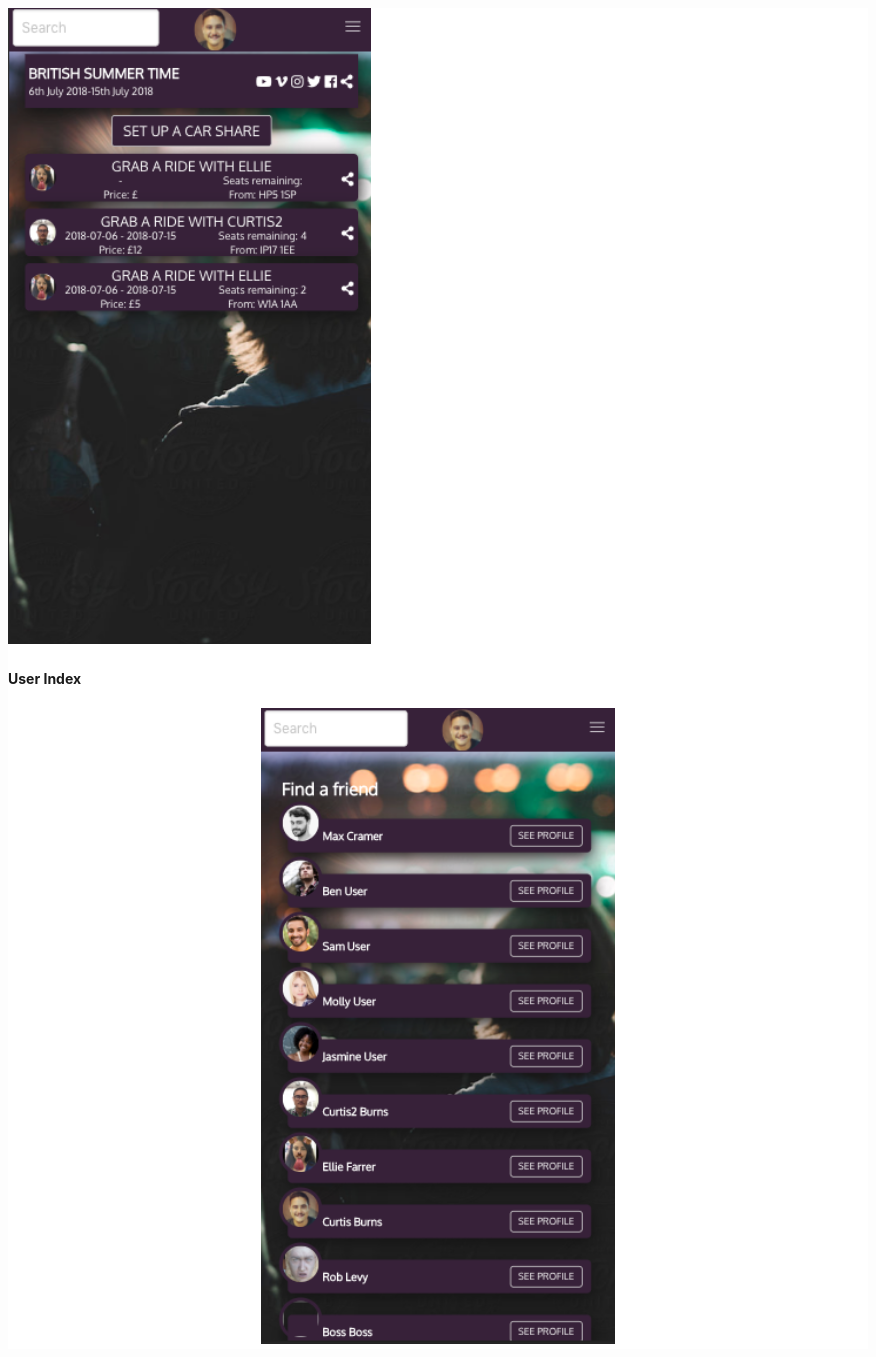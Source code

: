   <img height=636 alt="Car Shares Index" src="./screenshots/car-shares-index.png">
</p>

#### User Index
<p align="center">
  <img height=636 alt="User Index" src="./screenshots/users-index.png">
</p>
